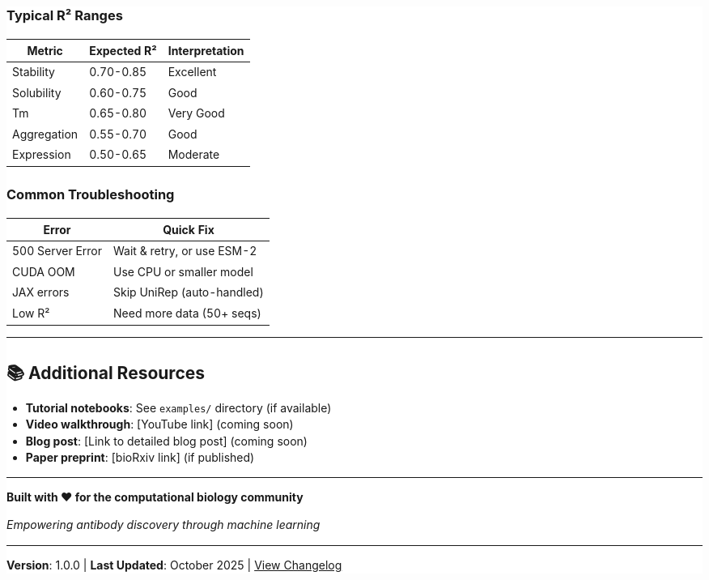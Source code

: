 ### Typical R² Ranges

| Metric      | Expected R² | Interpretation |
| ----------- | ----------- | -------------- |
| Stability   | 0.70-0.85   | Excellent      |
| Solubility  | 0.60-0.75   | Good           |
| Tm          | 0.65-0.80   | Very Good      |
| Aggregation | 0.55-0.70   | Good           |
| Expression  | 0.50-0.65   | Moderate       |

### Common Troubleshooting

| Error            | Quick Fix                  |
| ---------------- | -------------------------- |
| 500 Server Error | Wait & retry, or use ESM-2 |
| CUDA OOM         | Use CPU or smaller model   |
| JAX errors       | Skip UniRep (auto-handled) |
| Low R²           | Need more data (50+ seqs)  |

---

## 📚 Additional Resources

- **Tutorial notebooks**: See `examples/` directory (if available)
- **Video walkthrough**: [YouTube link] (coming soon)
- **Blog post**: [Link to detailed blog post] (coming soon)
- **Paper preprint**: [bioRxiv link] (if published)

---

**Built with ❤️ for the computational biology community**

_Empowering antibody discovery through machine learning_

---

**Version**: 1.0.0 | **Last Updated**: October 2025 | [View Changelog](CHANGELOG.md)
